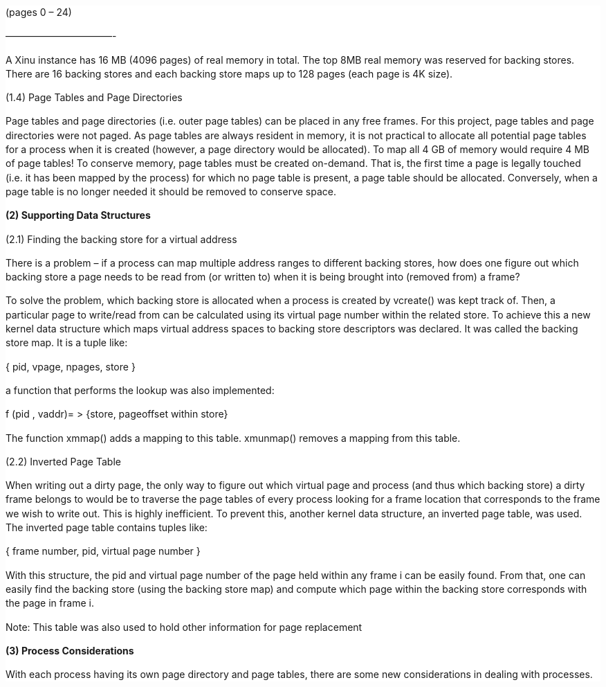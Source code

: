 (pages 0 – 24)

———————————-

A Xinu instance has 16 MB (4096 pages) of real memory in total. The top 8MB real memory  was reserved for backing stores. There are 16 backing stores and each backing store maps up to 128 pages (each page is 4K size).

(1.4) Page Tables and Page Directories

Page tables and page directories (i.e. outer page tables) can be placed in any free frames. For this project, page tables and page directories were not paged. As page tables are always resident in memory, it is not practical to allocate all potential page tables for a process when it is created (however, a page directory would be allocated). To map all 4 GB of memory would require 4 MB of page tables! To conserve memory, page tables must be created on-demand. That is, the first time a page is legally touched (i.e. it has been mapped by the process) for which no page table is present, a page table should be allocated. Conversely, when a page table is no longer needed it should be removed to conserve space.

**(2) Supporting Data Structures**

(2.1) Finding the backing store for a virtual address

There is a problem – if a process can map multiple address ranges to different backing stores, how does one figure out which backing store a page needs to be read from (or written to) when it is being brought into (removed from) a frame?

To solve the problem, which backing store is allocated when a process is created by vcreate() was kept track of. Then, a particular page to write/read from can be calculated using its virtual page number within the related store. To achieve this a new kernel data structure which maps virtual address spaces to backing store descriptors was declared. It was called the backing store map. It is a tuple like:

{ pid, vpage, npages, store }

a function that performs the lookup was also implemented:

f (pid , vaddr)= > {store, pageoffset within store}

The function xmmap() adds a mapping to this table. xmunmap() removes a mapping from this table.

(2.2) Inverted Page Table

When writing out a dirty page, the only way to figure out which virtual page and process (and thus which backing store) a dirty frame belongs to would be to traverse the page tables of every process looking for a frame location that corresponds to the frame we wish to write out. This is highly inefficient. To prevent this, another kernel data structure, an inverted page table, was used. The inverted page table contains tuples like:

{ frame number, pid, virtual page number }

 With this structure, the pid and virtual page number of the page held within any frame i can be easily found. From that, one can easily find the backing store (using the backing store map) and compute which page within the backing store corresponds with the page in frame i.

Note: This table was also used to hold other information for page replacement

**(3) Process Considerations**

With each process having its own page directory and page tables, there are some new considerations in dealing with processes.
